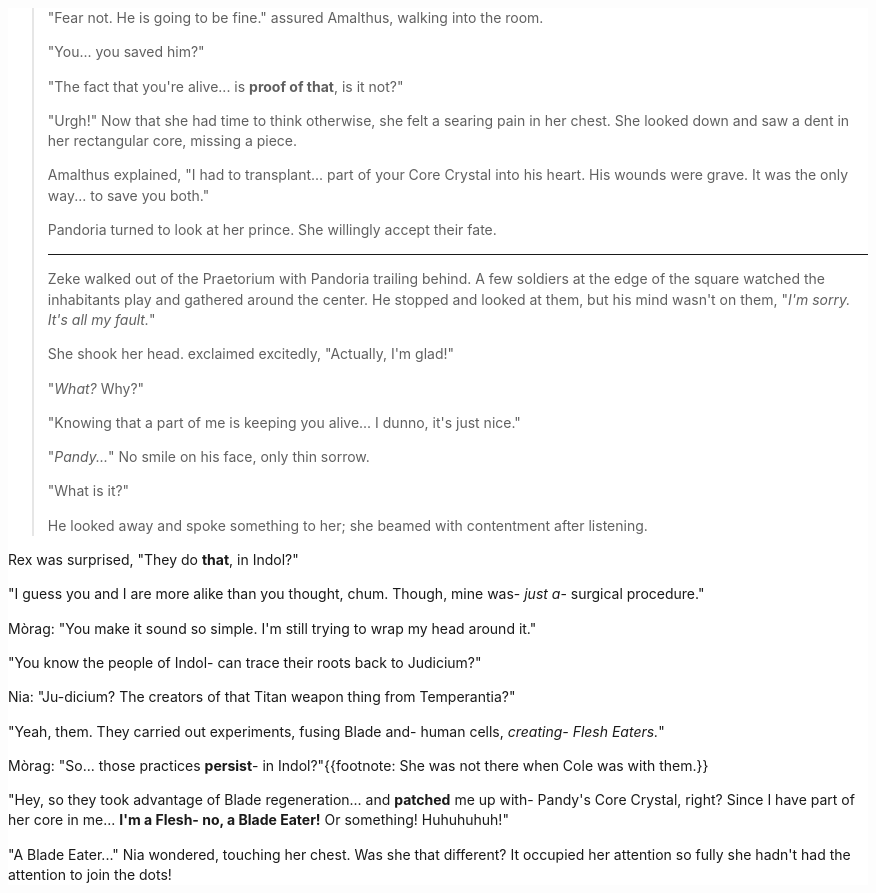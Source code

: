 > 
> "Fear not. He is going to be fine." assured Amalthus, walking into the room. 
> 
> "You... you saved him?"
> 
> "The fact that you're alive... is **proof of that**, is it not?"
> 
> "Urgh!" Now that she had time to think otherwise, she felt a searing pain in her chest. She looked down and saw a dent in her rectangular core, missing a piece.  
> 
> Amalthus explained, "I had to transplant... part of your Core Crystal into his heart. His wounds were grave. It was the only way... to save you both." 
> 
> Pandoria turned to look at her prince. She willingly accept their fate. 
> 
> ---
> 
> Zeke walked out of the Praetorium with Pandoria trailing behind. A few soldiers at the edge of the square watched the inhabitants play and gathered around the center. He stopped and looked at them, but his mind wasn't on them, "_I'm sorry. It's all my fault._"
> 
> She shook her head. exclaimed excitedly, "Actually, I'm glad!"
> 
> "_What?_ Why?"
> 
> "Knowing that a part of me is keeping you alive... I dunno, it's just nice."
> 
> "_Pandy..._" No smile on his face, only thin sorrow. 
> 
> "What is it?"
> 
> He looked away and spoke something to her; she beamed with contentment after listening. 

Rex was surprised, "They do **that**, in Indol?"

"I guess you and I are more alike than you thought, chum. Though, mine was- _just a_- surgical procedure."

Mòrag: "You make it sound so simple. I'm still trying to wrap my head around it."

"You know the people of Indol- can trace their roots back to Judicium?"

Nia: "Ju-dicium? The creators of that Titan weapon thing from Temperantia?" 

"Yeah, them. They carried out experiments, fusing Blade and- human cells, _creating- Flesh Eaters._"

Mòrag: "So... those practices **persist**- in Indol?"{{footnote: She was not there when Cole was with them.}}

"Hey, so they took advantage of Blade regeneration... and **patched** me up with- Pandy's Core Crystal, right? Since I have part of her core in me... **I'm a Flesh- no, a Blade Eater!** Or something! Huhuhuhuh!"

"A Blade Eater..." Nia wondered, touching her chest. Was she that different? It occupied her attention so fully she hadn't had the attention to join the dots! 
